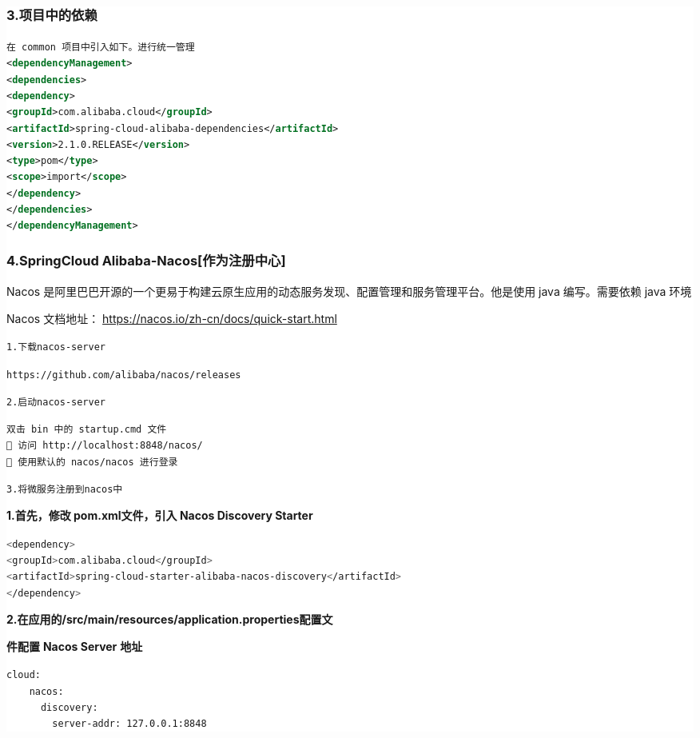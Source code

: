 ### 3.项目中的依赖

```xml
在 common 项目中引入如下。进行统一管理
<dependencyManagement>
<dependencies>
<dependency>
<groupId>com.alibaba.cloud</groupId>
<artifactId>spring-cloud-alibaba-dependencies</artifactId>
<version>2.1.0.RELEASE</version>
<type>pom</type>
<scope>import</scope>
</dependency>
</dependencies>
</dependencyManagement>
```

### 4.SpringCloud Alibaba-Nacos[作为注册中心]

Nacos 是阿里巴巴开源的一个更易于构建云原生应用的动态服务发现、配置管理和服务管理平台。他是使用 java 编写。需要依赖 java 环境

Nacos 文档地址： https://nacos.io/zh-cn/docs/quick-start.html

`1.下载nacos-server`

```sh
https://github.com/alibaba/nacos/releases
```

`2.启动nacos-server`

```sh
双击 bin 中的 startup.cmd 文件
 访问 http://localhost:8848/nacos/
 使用默认的 nacos/nacos 进行登录
```

`3.将微服务注册到nacos中`

**1.首先，修改 pom.xml文件，引入 Nacos Discovery Starter**

```sh
<dependency>
<groupId>com.alibaba.cloud</groupId>
<artifactId>spring-cloud-starter-alibaba-nacos-discovery</artifactId>
</dependency>
```

**2.在应用的/src/main/resources/application.properties配置文**

**件配置** **Nacos Server** **地址**

```sh
cloud:
    nacos:
      discovery:
        server-addr: 127.0.0.1:8848
```
